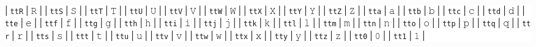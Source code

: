 | <code>ttR</code> | 𝚁 |
| <code>ttS</code> | 𝚂 |
| <code>ttT</code> | 𝚃 |
| <code>ttU</code> | 𝚄 |
| <code>ttV</code> | 𝚅 |
| <code>ttW</code> | 𝚆 |
| <code>ttX</code> | 𝚇 |
| <code>ttY</code> | 𝚈 |
| <code>ttZ</code> | 𝚉 |
| <code>tta</code> | 𝚊 |
| <code>ttb</code> | 𝚋 |
| <code>ttc</code> | 𝚌 |
| <code>ttd</code> | 𝚍 |
| <code>tte</code> | 𝚎 |
| <code>ttf</code> | 𝚏 |
| <code>ttg</code> | 𝚐 |
| <code>tth</code> | 𝚑 |
| <code>tti</code> | 𝚒 |
| <code>ttj</code> | 𝚓 |
| <code>ttk</code> | 𝚔 |
| <code>ttl</code> | 𝚕 |
| <code>ttm</code> | 𝚖 |
| <code>ttn</code> | 𝚗 |
| <code>tto</code> | 𝚘 |
| <code>ttp</code> | 𝚙 |
| <code>ttq</code> | 𝚚 |
| <code>ttr</code> | 𝚛 |
| <code>tts</code> | 𝚜 |
| <code>ttt</code> | 𝚝 |
| <code>ttu</code> | 𝚞 |
| <code>ttv</code> | 𝚟 |
| <code>ttw</code> | 𝚠 |
| <code>ttx</code> | 𝚡 |
| <code>tty</code> | 𝚢 |
| <code>ttz</code> | 𝚣 |
| <code>tt0</code> | 𝟶 |
| <code>tt1</code> | 𝟷 |